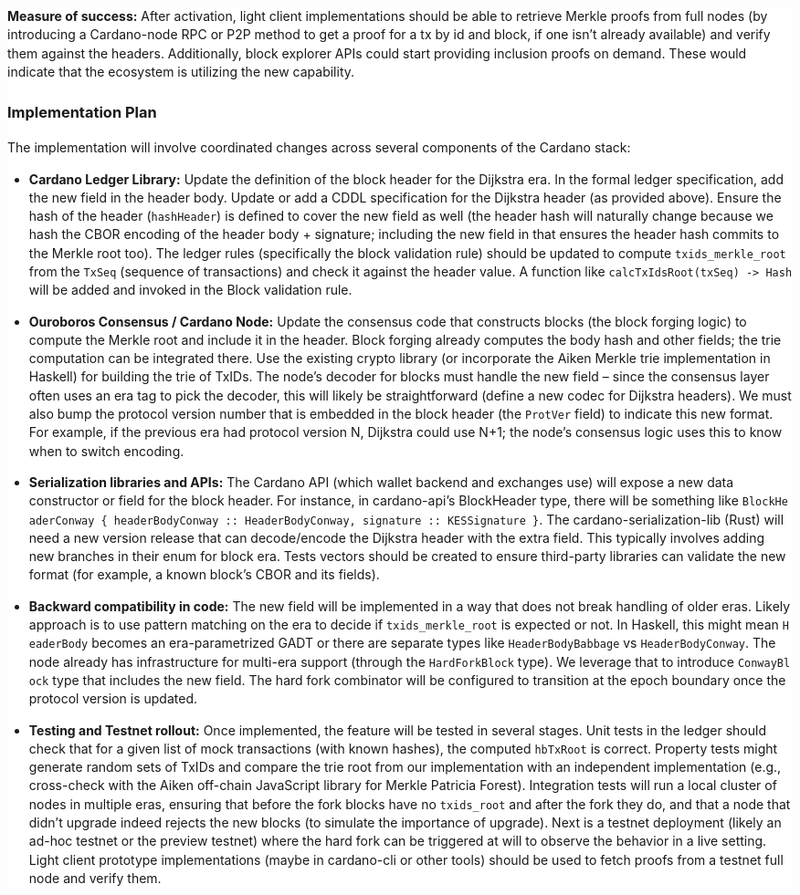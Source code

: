 **Measure of success:** After activation, light client implementations should be able to retrieve
Merkle proofs from full nodes (by introducing a Cardano-node RPC or P2P method to get a proof for
a tx by id and block, if one isn’t already available) and verify them against the headers.
Additionally, block explorer APIs could start providing inclusion proofs on demand. These would
indicate that the ecosystem is utilizing the new capability.

### Implementation Plan
The implementation will involve coordinated changes across several components of the Cardano stack:

- **Cardano Ledger Library:** Update the definition of the block header for the Dijkstra era. In the
  formal ledger specification, add the new field in the header body. Update or add a CDDL
  specification for the Dijkstra header (as provided above). Ensure the hash of the header
  (`hashHeader`) is defined to cover the new field as well (the header hash will naturally change
  because we hash the CBOR encoding of the header body + signature; including the new field in that
  ensures the header hash commits to the Merkle root too). The ledger rules (specifically the block
  validation rule) should be updated to compute `txids_merkle_root` from the `TxSeq` (sequence of
  transactions) and check it against the header value. A function like `calcTxIdsRoot(txSeq) ->
  Hash` will be added and invoked in the Block validation rule.

- **Ouroboros Consensus / Cardano Node:** Update the consensus code that constructs blocks (the
  block forging logic) to compute the Merkle root and include it in the header. Block forging
  already computes the body hash and other fields; the trie computation can be integrated there. Use
  the existing crypto library (or incorporate the Aiken Merkle trie implementation in Haskell) for
  building the trie of TxIDs. The node’s decoder for blocks must handle the new field – since the
  consensus layer often uses an era tag to pick the decoder, this will likely be straightforward
  (define a new codec for Dijkstra headers). We must also bump the protocol version number that is
  embedded in the block header (the `ProtVer` field) to indicate this new format. For example, if
  the previous era had protocol version N, Dijkstra could use N+1; the node’s consensus logic uses
  this to know when to switch encoding.

- **Serialization libraries and APIs:** The Cardano API (which wallet backend and exchanges use)
  will expose a new data constructor or field for the block header. For instance, in cardano-api’s
  BlockHeader type, there will be something like `BlockHeaderConway { headerBodyConway ::
  HeaderBodyConway, signature :: KESSignature }`. The cardano-serialization-lib (Rust) will need a
  new version release that can decode/encode the Dijkstra header with the extra field. This typically
  involves adding new branches in their enum for block era. Tests vectors should be created to
  ensure third-party libraries can validate the new format (for example, a known block’s CBOR and
  its fields).

- **Backward compatibility in code:** The new field will be implemented in a way that does not break
  handling of older eras. Likely approach is to use pattern matching on the era to decide if
  `txids_merkle_root` is expected or not. In Haskell, this might mean `HeaderBody` becomes an
  era-parametrized GADT or there are separate types like `HeaderBodyBabbage` vs `HeaderBodyConway`.
  The node already has infrastructure for multi-era support (through the `HardForkBlock` type).
  We leverage that to introduce `ConwayBlock` type that includes the new field. The hard fork
  combinator will be configured to transition at the epoch boundary once the protocol version is
  updated.

- **Testing and Testnet rollout:** Once implemented, the feature will be tested in several stages.
  Unit tests in the ledger should check that for a given list of mock transactions (with known
  hashes), the computed `hbTxRoot` is correct. Property tests might generate random sets of TxIDs
  and compare the trie root from our implementation with an independent implementation (e.g.,
  cross-check with the Aiken off-chain JavaScript library for Merkle Patricia Forest). Integration
  tests will run a local cluster of nodes in multiple eras, ensuring that before the fork blocks
  have no `txids_root` and after the fork they do, and that a node that didn’t upgrade indeed
  rejects the new blocks (to simulate the importance of upgrade). Next is a testnet deployment
  (likely an ad-hoc testnet or the preview testnet) where the hard fork can be triggered at will to
  observe the behavior in a live setting. Light client prototype implementations (maybe in
  cardano-cli or other tools) should be used to fetch proofs from a testnet full node and verify
  them.
